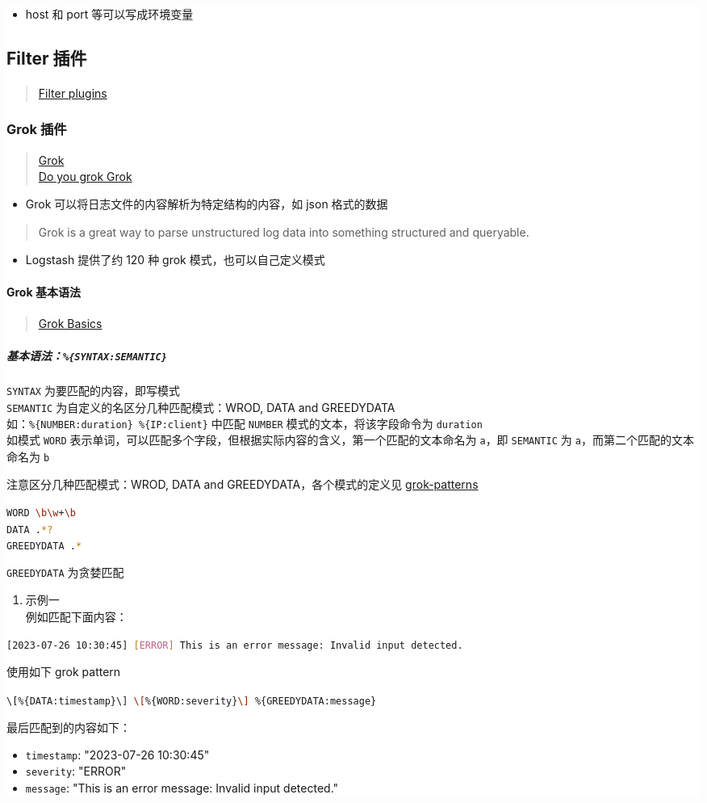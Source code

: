 - host 和 port 等可以写成环境变量  
  
  
## Filter 插件  
> [Filter plugins](https://www.elastic.co/guide/en/logstash/current/filter-plugins.html)  
  
  
### Grok 插件  
> [Grok](https://www.elastic.co/guide/en/logstash/current/plugins-filters-grok.html#_description_136)  
> [Do you grok Grok](https://www.elastic.co/cn/blog/do-you-grok-grok)  
  
  
- Grok 可以将日志文件的内容解析为特定结构的内容，如 json 格式的数据  
> Grok is a great way to parse unstructured log data into something structured and queryable.  
  
- Logstash 提供了约 120 种 grok 模式，也可以自己定义模式  
  
  
#### Grok 基本语法  
> [Grok Basics](https://www.elastic.co/guide/en/logstash/current/plugins-filters-grok.html#_grok_basics)  
  
  
##### 基本语法：`%{SYNTAX:SEMANTIC}`  
`SYNTAX` 为要匹配的内容，即写模式  
`SEMANTIC` 为自定义的名区分几种匹配模式：WROD, DATA and GREEDYDATA  
如：`%{NUMBER:duration} %{IP:client}` 中匹配 `NUMBER` 模式的文本，将该字段命令为 `duration`  
如模式 `WORD` 表示单词，可以匹配多个字段，但根据实际内容的含义，第一个匹配的文本命名为 `a`，即 `SEMANTIC` 为 `a`，而第二个匹配的文本命名为 `b`  
  
  
注意区分几种匹配模式：WROD, DATA and GREEDYDATA，各个模式的定义见 [grok-patterns](https://github.com/logstash-plugins/logstash-patterns-core/blob/main/patterns/ecs-v1/grok-patterns)  
  
```bash  
WORD \b\w+\b  
DATA .*?  
GREEDYDATA .*  
```  
  
`GREEDYDATA` 为贪婪匹配  
  
  
1. 示例一  
例如匹配下面内容：  
```bash  
[2023-07-26 10:30:45] [ERROR] This is an error message: Invalid input detected.  
```  
  
使用如下 grok pattern  
```bash  
\[%{DATA:timestamp}\] \[%{WORD:severity}\] %{GREEDYDATA:message}  
```  
  
最后匹配到的内容如下：  
- `timestamp`: "2023-07-26 10:30:45"  
- `severity`: "ERROR"  
- `message`: "This is an error message: Invalid input detected."  
  